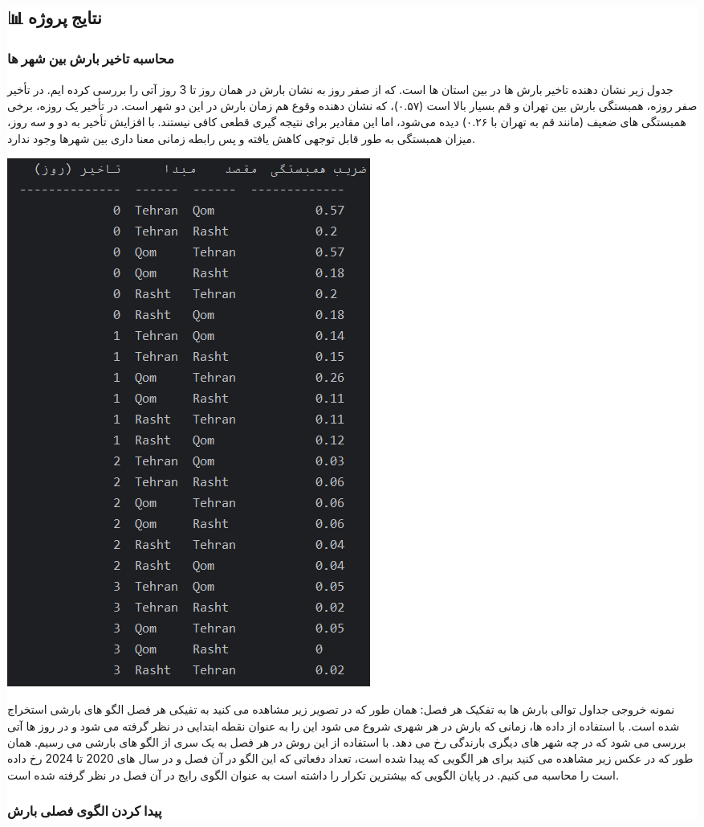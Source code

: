 
## 📊 نتایج پروژه
### محاسبه تاخیر بارش بین شهر ها

جدول زیر نشان دهنده تاخیر بارش ها در بین استان ها است. که از صفر روز به نشان بارش در همان روز تا 3 روز آتی را بررسی کرده ایم. در تأخیر صفر روزه، همبستگی بارش بین تهران و قم بسیار بالا است (۰.۵۷)، که نشان ‌دهنده وقوع هم‌ زمان بارش در این دو شهر است. در تأخیر یک روزه، برخی همبستگی‌ های ضعیف (مانند قم به تهران با ۰.۲۶) دیده می‌شود، اما این مقادیر برای نتیجه ‌گیری قطعی کافی نیستند. با افزایش تأخیر به دو و سه روز، میزان همبستگی به ‌طور قابل ‌توجهی کاهش یافته و پس رابطه زمانی معنا داری بین شهرها وجود ندارد.

![تاخیر_بارش](images/timing_correlation.png)



نمونه خروجی جداول توالی بارش ها به تفکیک هر فصل:
همان طور که در تصویر زیر مشاهده می کنید به تفیکی هر فصل الگو های بارشی استخراج شده است. با استفاده از داده ها، زمانی که بارش در هر شهری شروع می شود این را به عنوان نقطه ابتدایی در نظر گرفته می شود و در روز ها آتی بررسی می شود که در چه شهر های دیگری بارندگی رخ می دهد. با استفاده از این روش در هر فصل به یک سری از الگو های بارشی می رسیم. همان طور که در عکس زیر مشاهده می کنید برای هر الگویی که پیدا شده است، تعداد دفعاتی که این الگو در آن فصل و در سال های 2020 تا 2024 رخ داده است را محاسبه می کنیم. در پایان الگویی که بیشترین تکرار را داشته است به عنوان الگوی رایج در آن فصل در نظر گرفته شده است.
### پیدا کردن الگوی فصلی بارش
